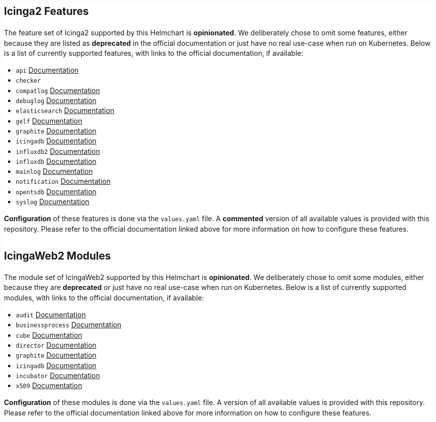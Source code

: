 ## Icinga2 Features

The feature set of Icinga2 supported by this Helmchart is **opinionated**. We deliberately chose to omit some features, either because they are listed as **deprecated** in the official documentation or just have no real use-case when run on Kubernetes. Below is a list of currently supported features, with links to the official documentation, if available:

- `api` [Documentation](https://icinga.com/docs/icinga-2/latest/doc/12-icinga2-api/#icinga2-api)
- `checker`
- `compatlog` [Documentation](https://icinga.com/docs/icinga-2/latest/doc/09-object-types/#compatlogger)
- `debuglog` [Documentation](https://icinga.com/docs/icinga-2/latest/doc/09-object-types/#filelogger)
- `elasticsearch` [Documentation](https://icinga.com/docs/icinga-2/latest/doc/09-object-types/#elasticsearchwriter)
- `gelf` [Documentation](https://icinga.com/docs/icinga-2/latest/doc/09-object-types/#gelfwriter)
- `graphite` [Documentation](https://icinga.com/docs/icinga-2/latest/doc/09-object-types/#graphitewriter)
- `icingadb` [Documentation](https://icinga.com/docs/icinga-2/latest/doc/09-object-types/#icingadb)
- `influxdb2` [Documentation](https://icinga.com/docs/icinga-2/latest/doc/09-object-types/#influxdb2writer)
- `influxdb` [Documentation](https://icinga.com/docs/icinga-2/latest/doc/09-object-types/#influxdbwriter)
- `mainlog` [Documentation](https://icinga.com/docs/icinga-2/latest/doc/09-object-types/#filelogger)
- `notification` [Documentation](https://icinga.com/docs/icinga-2/latest/doc/09-object-types/#notification)
- `opentsdb` [Documentation](https://icinga.com/docs/icinga-2/latest/doc/09-object-types/#opentsdbwriter)
- `syslog` [Documentation](https://icinga.com/docs/icinga-2/latest/doc/09-object-types/#sysloglogger)

**Configuration** of these features is done via the `values.yaml` file. A **commented** version of all available values is provided with this repository. Please refer to the official documentation linked above for more information on how to configure these features.

## IcingaWeb2 Modules

The module set of IcingaWeb2 supported by this Helmchart is **opinionated**. We deliberately chose to omit some modules, either because they are **deprecated** or just have no real use-case when run on Kubernetes. Below is a list of currently supported modules, with links to the official documentation, if available:

- `audit` [Documentation](https://github.com/icinga/icingaweb2-module-audit)
- `businessprocess` [Documentation](https://icinga.com/docs/icinga-business-process-modelling/latest/doc/01-About/)
- `cube` [Documentation](https://github.com/icinga/icingaweb2-module-cube)
- `director` [Documentation](https://icinga.com/docs/icinga-director/latest/doc/01-Introduction/)
- `graphite` [Documentation](https://icinga.com/docs/icinga-web-graphite-integration/latest/doc/01-About/)
- `icingadb` [Documentation](https://icinga.com/docs/icinga-db-web/latest/)
- `incubator` [Documentation](https://github.com/icinga/icingaweb2-module-incubator)
- `x509` [Documentation](https://icinga.com/docs/icinga-certificate-monitoring/latest/doc/01-About/)

**Configuration** of these modules is done via the `values.yaml` file. A version of all available values is provided with this repository. Please refer to the official documentation linked above for more information on how to configure these features.